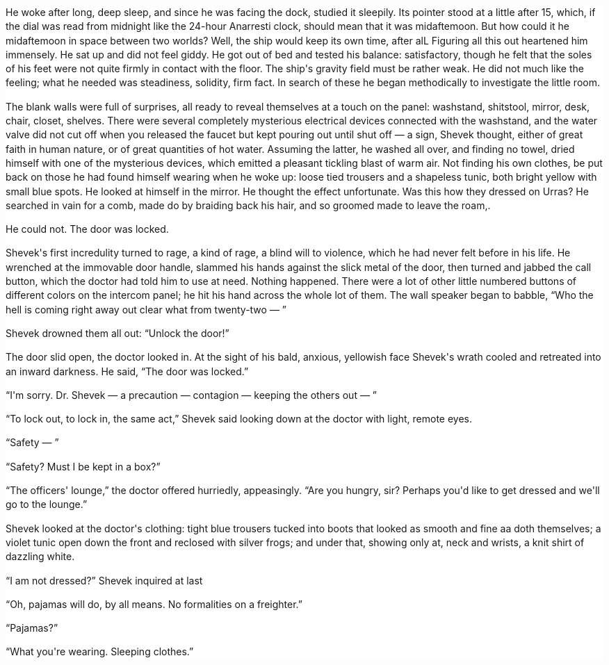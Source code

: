 He woke after long, deep sleep, and since he was facing the dock, studied it sleepily. Its pointer stood at a little after 15, which, if the dial was read from midnight like the 24-hour Anarresti clock, should mean that it was midaftemoon. But how could it he midaftemoon in space between two worlds? Well, the ship would keep its own time, after alL Figuring all this out heartened him immensely. He sat up and did not feel giddy. He got out of bed and tested his balance: satisfactory, though he felt that the soles of his feet were not quite firmly in contact with the floor. The ship's gravity field must be rather weak. He did not much like the feeling; what he needed was steadiness, solidity, firm fact. In search of these he began methodically to investigate the little room.

The blank walls were full of surprises, all ready to reveal themselves at a touch on the panel: washstand, shitstool, mirror, desk, chair, closet, shelves. There were several completely mysterious electrical devices connected with the washstand, and the water valve did not cut off when you released the faucet but kept pouring out until shut off — a sign, Shevek thought, either of great faith in human nature, or of great quantities of hot water. Assuming the latter, he washed all over, and finding no towel, dried himself with one of the mysterious devices, which emitted a pleasant tickling blast of warm air. Not finding his own clothes, be put back on those he had found himself wearing when he woke up: loose tied trousers and a shapeless tunic, both bright yellow with small blue spots. He looked at himself in the mirror. He thought the effect unfortunate. Was this how they dressed on Urras? He searched in vain for a comb, made do by braiding back his hair, and so groomed made to leave the roam,.

He could not. The door was locked.

Shevek's first incredulity turned to rage, a kind of rage, a blind will to violence, which he had never felt before in his life. He wrenched at the immovable door handle, slammed his hands against the slick metal of the door, then turned and jabbed the call button, which the doctor had told him to use at need. Nothing happened. There were a lot of other little numbered buttons of different colors on the intercom panel; he hit his hand across the whole lot of them. The wall speaker began to babble, “Who the hell is coming right away out clear what from twenty-two — ”

Shevek drowned them all out: “Unlock the door!”

The door slid open, the doctor looked in. At the sight of his bald, anxious, yellowish face Shevek's wrath cooled and retreated into an inward darkness. He said, “The door was locked.”

“I'm sorry. Dr. Shevek — a precaution — contagion — keeping the others out — ”

“To lock out, to lock in, the same act,” Shevek said looking down at the doctor with light, remote eyes.

“Safety — ”

“Safety? Must I be kept in a box?”

“The officers' lounge,” the doctor offered hurriedly, appeasingly. “Are you hungry, sir? Perhaps you'd like to get dressed and we'll go to the lounge.”

Shevek looked at the doctor's clothing: tight blue trousers tucked into boots that looked as smooth and fine aa doth themselves; a violet tunic open down the front and reclosed with silver frogs; and under that, showing only at, neck and wrists, a knit shirt of dazzling white.

“I am not dressed?” Shevek inquired at last

“Oh, pajamas will do, by all means. No formalities on a freighter.”

“Pajamas?”

“What you're wearing. Sleeping clothes.”
